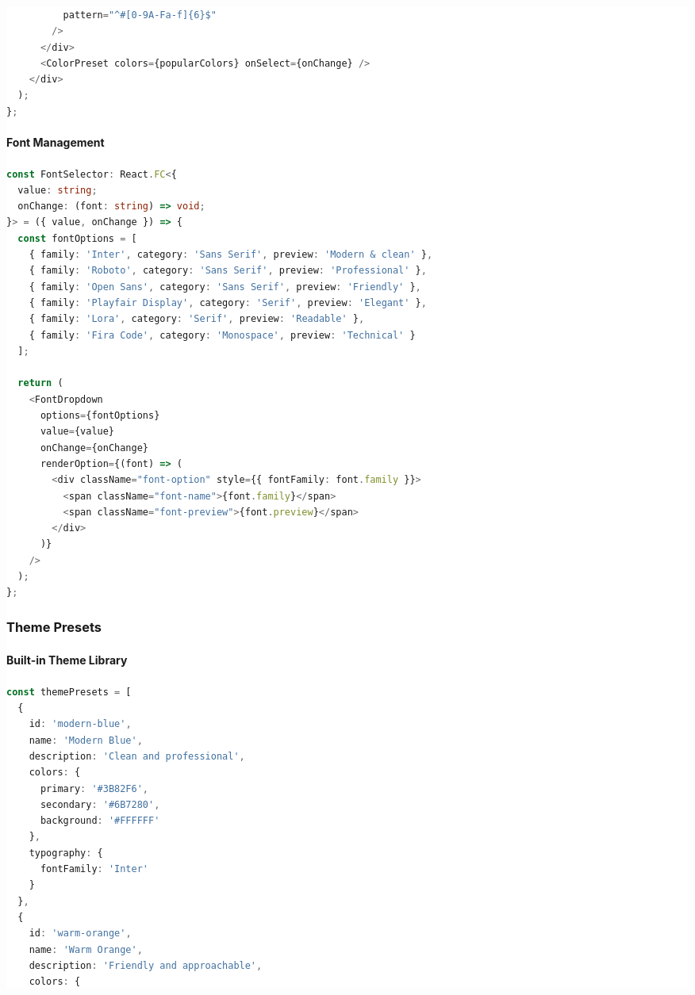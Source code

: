 ```typescript
          pattern="^#[0-9A-Fa-f]{6}$"
        />
      </div>
      <ColorPreset colors={popularColors} onSelect={onChange} />
    </div>
  );
};
```

#### Font Management
```typescript
const FontSelector: React.FC<{
  value: string;
  onChange: (font: string) => void;
}> = ({ value, onChange }) => {
  const fontOptions = [
    { family: 'Inter', category: 'Sans Serif', preview: 'Modern & clean' },
    { family: 'Roboto', category: 'Sans Serif', preview: 'Professional' },
    { family: 'Open Sans', category: 'Sans Serif', preview: 'Friendly' },
    { family: 'Playfair Display', category: 'Serif', preview: 'Elegant' },
    { family: 'Lora', category: 'Serif', preview: 'Readable' },
    { family: 'Fira Code', category: 'Monospace', preview: 'Technical' }
  ];
  
  return (
    <FontDropdown
      options={fontOptions}
      value={value}
      onChange={onChange}
      renderOption={(font) => (
        <div className="font-option" style={{ fontFamily: font.family }}>
          <span className="font-name">{font.family}</span>
          <span className="font-preview">{font.preview}</span>
        </div>
      )}
    />
  );
};
```

### Theme Presets

#### Built-in Theme Library
```typescript
const themePresets = [
  {
    id: 'modern-blue',
    name: 'Modern Blue',
    description: 'Clean and professional',
    colors: {
      primary: '#3B82F6',
      secondary: '#6B7280',
      background: '#FFFFFF'
    },
    typography: {
      fontFamily: 'Inter'
    }
  },
  {
    id: 'warm-orange',
    name: 'Warm Orange',
    description: 'Friendly and approachable',
    colors: {
```